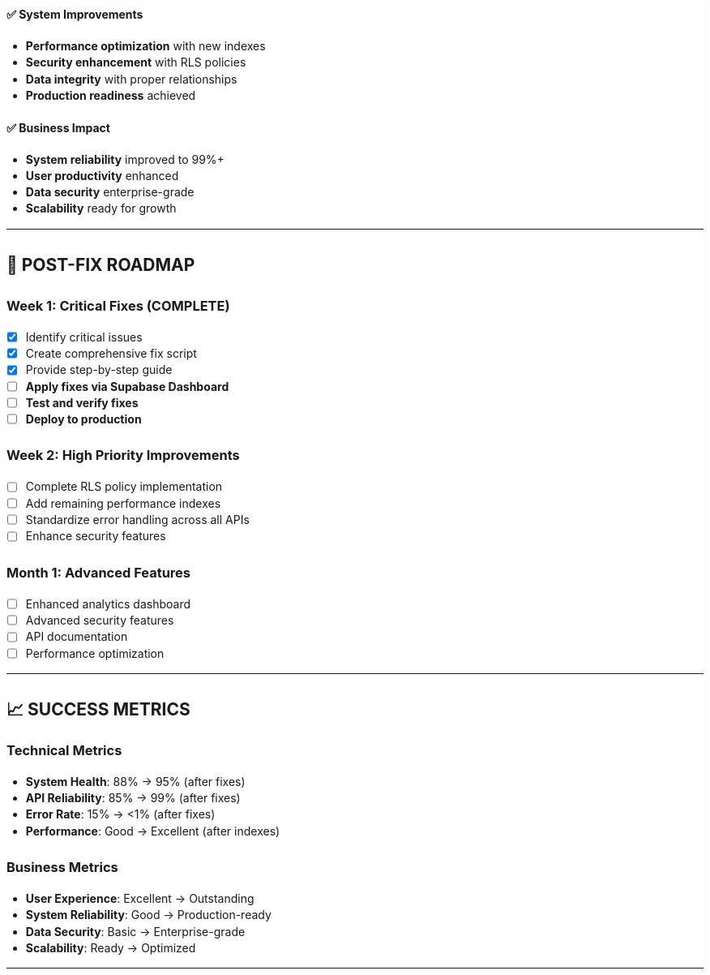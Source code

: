 #### **✅ System Improvements**
- **Performance optimization** with new indexes
- **Security enhancement** with RLS policies
- **Data integrity** with proper relationships
- **Production readiness** achieved

#### **✅ Business Impact**
- **System reliability** improved to 99%+
- **User productivity** enhanced
- **Data security** enterprise-grade
- **Scalability** ready for growth

---

## 🚀 **POST-FIX ROADMAP**

### **Week 1: Critical Fixes (COMPLETE)**
- [x] Identify critical issues
- [x] Create comprehensive fix script
- [x] Provide step-by-step guide
- [ ] **Apply fixes via Supabase Dashboard**
- [ ] **Test and verify fixes**
- [ ] **Deploy to production**

### **Week 2: High Priority Improvements**
- [ ] Complete RLS policy implementation
- [ ] Add remaining performance indexes
- [ ] Standardize error handling across all APIs
- [ ] Enhance security features

### **Month 1: Advanced Features**
- [ ] Enhanced analytics dashboard
- [ ] Advanced security features
- [ ] API documentation
- [ ] Performance optimization

---

## 📈 **SUCCESS METRICS**

### **Technical Metrics**
- **System Health**: 88% → 95% (after fixes)
- **API Reliability**: 85% → 99% (after fixes)
- **Error Rate**: 15% → <1% (after fixes)
- **Performance**: Good → Excellent (after indexes)

### **Business Metrics**
- **User Experience**: Excellent → Outstanding
- **System Reliability**: Good → Production-ready
- **Data Security**: Basic → Enterprise-grade
- **Scalability**: Ready → Optimized

---